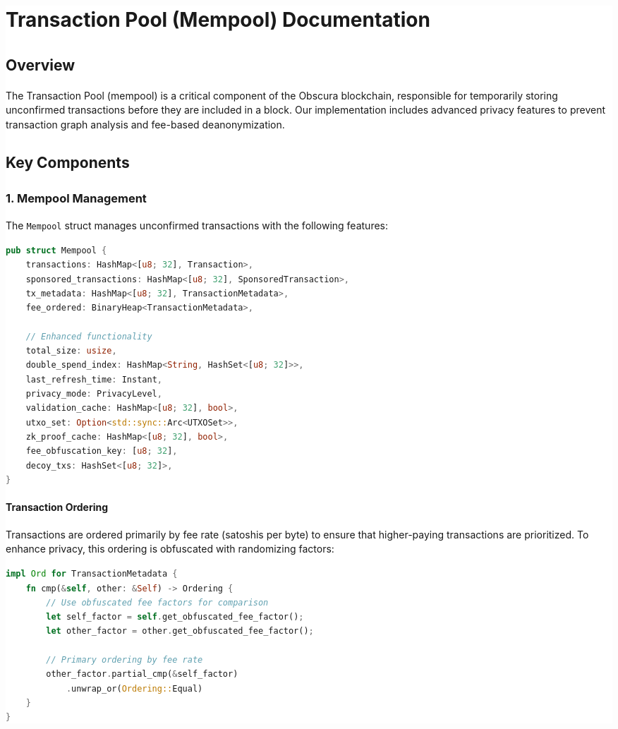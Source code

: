 # Transaction Pool (Mempool) Documentation

## Overview

The Transaction Pool (mempool) is a critical component of the Obscura blockchain, responsible for temporarily storing unconfirmed transactions before they are included in a block. Our implementation includes advanced privacy features to prevent transaction graph analysis and fee-based deanonymization.

## Key Components

### 1. Mempool Management

The `Mempool` struct manages unconfirmed transactions with the following features:

```rust
pub struct Mempool {
    transactions: HashMap<[u8; 32], Transaction>,
    sponsored_transactions: HashMap<[u8; 32], SponsoredTransaction>,
    tx_metadata: HashMap<[u8; 32], TransactionMetadata>,
    fee_ordered: BinaryHeap<TransactionMetadata>,
    
    // Enhanced functionality
    total_size: usize,
    double_spend_index: HashMap<String, HashSet<[u8; 32]>>,
    last_refresh_time: Instant,
    privacy_mode: PrivacyLevel,
    validation_cache: HashMap<[u8; 32], bool>,
    utxo_set: Option<std::sync::Arc<UTXOSet>>,
    zk_proof_cache: HashMap<[u8; 32], bool>,
    fee_obfuscation_key: [u8; 32],
    decoy_txs: HashSet<[u8; 32]>,
}
```

#### Transaction Ordering

Transactions are ordered primarily by fee rate (satoshis per byte) to ensure that higher-paying transactions are prioritized. To enhance privacy, this ordering is obfuscated with randomizing factors:

```rust
impl Ord for TransactionMetadata {
    fn cmp(&self, other: &Self) -> Ordering {
        // Use obfuscated fee factors for comparison
        let self_factor = self.get_obfuscated_fee_factor();
        let other_factor = other.get_obfuscated_fee_factor();
        
        // Primary ordering by fee rate
        other_factor.partial_cmp(&self_factor)
            .unwrap_or(Ordering::Equal)
    }
}
```
